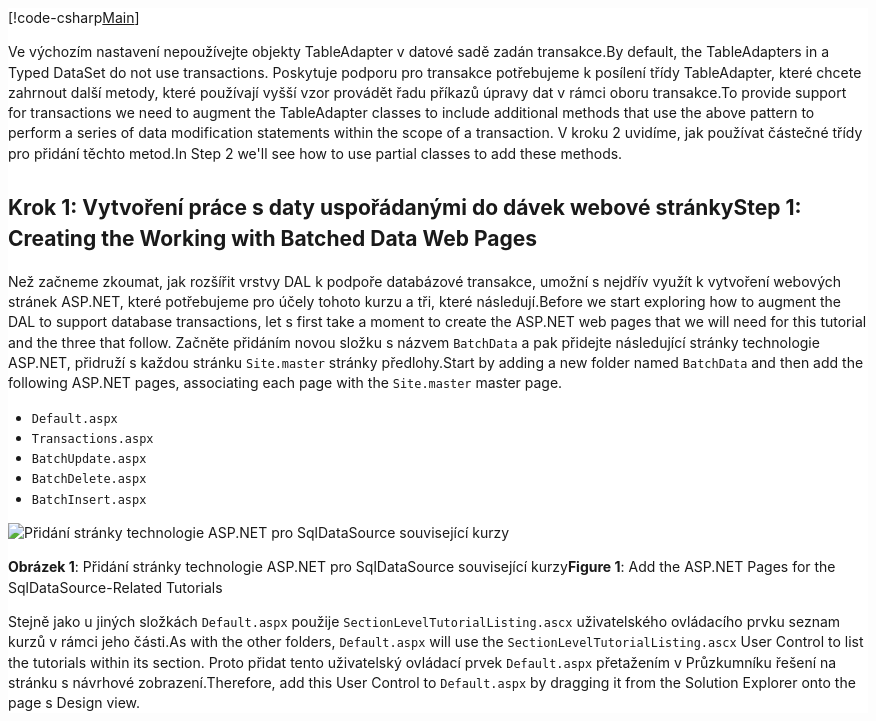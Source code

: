 
[!code-csharp[Main](wrapping-database-modifications-within-a-transaction-cs/samples/sample1.cs)]

<span data-ttu-id="e8357-157">Ve výchozím nastavení nepoužívejte objekty TableAdapter v datové sadě zadán transakce.</span><span class="sxs-lookup"><span data-stu-id="e8357-157">By default, the TableAdapters in a Typed DataSet do not use transactions.</span></span> <span data-ttu-id="e8357-158">Poskytuje podporu pro transakce potřebujeme k posílení třídy TableAdapter, které chcete zahrnout další metody, které používají vyšší vzor provádět řadu příkazů úpravy dat v rámci oboru transakce.</span><span class="sxs-lookup"><span data-stu-id="e8357-158">To provide support for transactions we need to augment the TableAdapter classes to include additional methods that use the above pattern to perform a series of data modification statements within the scope of a transaction.</span></span> <span data-ttu-id="e8357-159">V kroku 2 uvidíme, jak používat částečné třídy pro přidání těchto metod.</span><span class="sxs-lookup"><span data-stu-id="e8357-159">In Step 2 we'll see how to use partial classes to add these methods.</span></span>

## <a name="step-1-creating-the-working-with-batched-data-web-pages"></a><span data-ttu-id="e8357-160">Krok 1: Vytvoření práce s daty uspořádanými do dávek webové stránky</span><span class="sxs-lookup"><span data-stu-id="e8357-160">Step 1: Creating the Working with Batched Data Web Pages</span></span>

<span data-ttu-id="e8357-161">Než začneme zkoumat, jak rozšířit vrstvy DAL k podpoře databázové transakce, umožní s nejdřív využít k vytvoření webových stránek ASP.NET, které potřebujeme pro účely tohoto kurzu a tři, které následují.</span><span class="sxs-lookup"><span data-stu-id="e8357-161">Before we start exploring how to augment the DAL to support database transactions, let s first take a moment to create the ASP.NET web pages that we will need for this tutorial and the three that follow.</span></span> <span data-ttu-id="e8357-162">Začněte přidáním novou složku s názvem `BatchData` a pak přidejte následující stránky technologie ASP.NET, přidruží s každou stránku `Site.master` stránky předlohy.</span><span class="sxs-lookup"><span data-stu-id="e8357-162">Start by adding a new folder named `BatchData` and then add the following ASP.NET pages, associating each page with the `Site.master` master page.</span></span>

- `Default.aspx`
- `Transactions.aspx`
- `BatchUpdate.aspx`
- `BatchDelete.aspx`
- `BatchInsert.aspx`


![Přidání stránky technologie ASP.NET pro SqlDataSource související kurzy](wrapping-database-modifications-within-a-transaction-cs/_static/image1.gif)

<span data-ttu-id="e8357-164">**Obrázek 1**: Přidání stránky technologie ASP.NET pro SqlDataSource související kurzy</span><span class="sxs-lookup"><span data-stu-id="e8357-164">**Figure 1**: Add the ASP.NET Pages for the SqlDataSource-Related Tutorials</span></span>


<span data-ttu-id="e8357-165">Stejně jako u jiných složkách `Default.aspx` použije `SectionLevelTutorialListing.ascx` uživatelského ovládacího prvku seznam kurzů v rámci jeho části.</span><span class="sxs-lookup"><span data-stu-id="e8357-165">As with the other folders, `Default.aspx` will use the `SectionLevelTutorialListing.ascx` User Control to list the tutorials within its section.</span></span> <span data-ttu-id="e8357-166">Proto přidat tento uživatelský ovládací prvek `Default.aspx` přetažením v Průzkumníku řešení na stránku s návrhové zobrazení.</span><span class="sxs-lookup"><span data-stu-id="e8357-166">Therefore, add this User Control to `Default.aspx` by dragging it from the Solution Explorer onto the page s Design view.</span></span>
